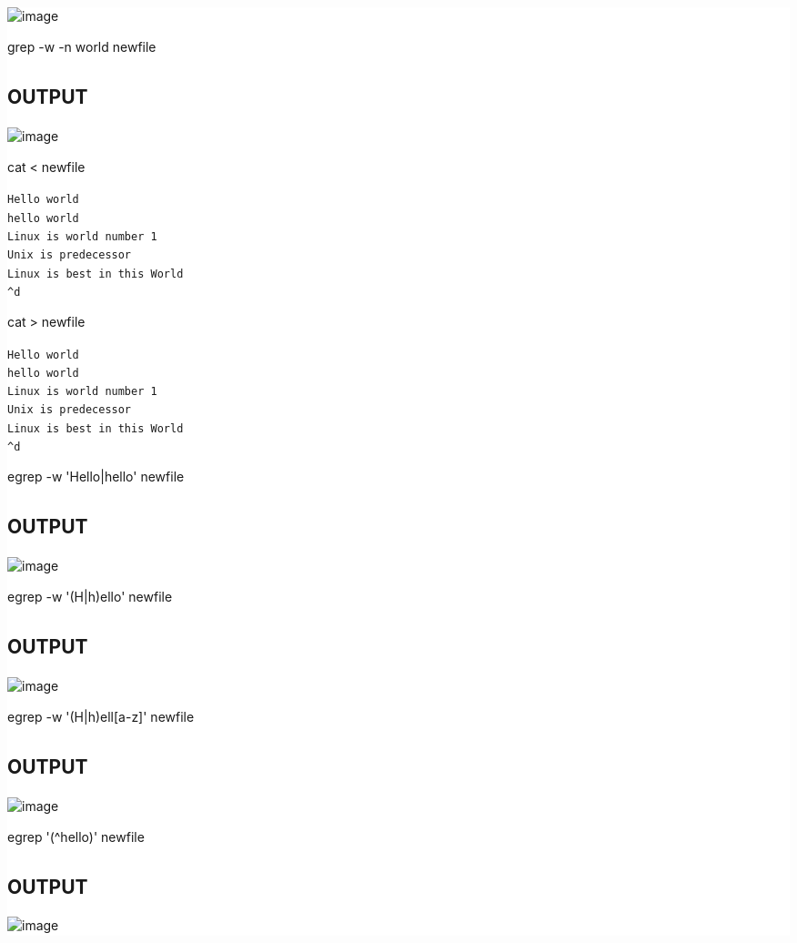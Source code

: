 <img width="1027" height="862" alt="image" src="https://github.com/user-attachments/assets/481df47b-8a79-47ac-a440-cd69e448bec0" />


grep -w -n world newfile   
## OUTPUT
<img width="733" height="41" alt="image" src="https://github.com/user-attachments/assets/d387ba0d-f943-49d4-bf81-8ab511e42961" />


cat < newfile 
```
Hello world
hello world
Linux is world number 1
Unix is predecessor
Linux is best in this World
^d
```

cat > newfile
```
Hello world
hello world
Linux is world number 1
Unix is predecessor
Linux is best in this World
^d
 ```
egrep -w 'Hello|hello' newfile 
## OUTPUT

<img width="932" height="73" alt="image" src="https://github.com/user-attachments/assets/94b63c1c-fe55-4d74-98b7-36db833a0d06" />


egrep -w '(H|h)ello' newfile 
## OUTPUT

<img width="906" height="74" alt="image" src="https://github.com/user-attachments/assets/27328d18-7223-4ca2-81bb-9b7deb927a3f" />


egrep -w '(H|h)ell[a-z]' newfile 
## OUTPUT

<img width="940" height="71" alt="image" src="https://github.com/user-attachments/assets/9b06b7f3-f992-44e7-b0af-f46c65ab5fb5" />



egrep '(^hello)' newfile 
## OUTPUT
<img width="858" height="49" alt="image" src="https://github.com/user-attachments/assets/a37aa5b0-e94f-4ce4-9f79-af1b1f3fb901" />
